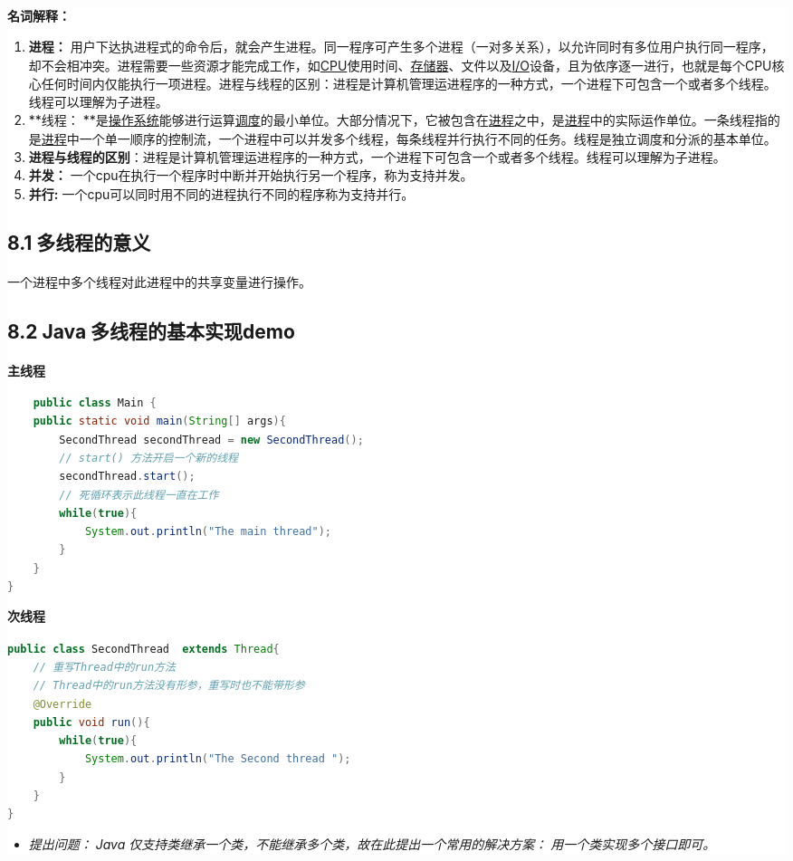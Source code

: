 **名词解释：**

1. **进程：** 用户下达执进程式的命令后，就会产生进程。同一程序可产生多个进程（一对多关系），以允许同时有多位用户执行同一程序，却不会相冲突。进程需要一些资源才能完成工作，如[CPU](https://zh.wikipedia.org/wiki/CPU)使用时间、[存储器](https://zh.wikipedia.org/wiki/記憶體)、文件以及[I/O](https://zh.wikipedia.org/wiki/I/O)设备，且为依序逐一进行，也就是每个CPU核心任何时间内仅能执行一项进程。进程与线程的区别：进程是计算机管理运进程序的一种方式，一个进程下可包含一个或者多个线程。线程可以理解为子进程。
2. **线程： **是[操作系统](https://zh.wikipedia.org/wiki/操作系统)能够进行运算[调度](https://zh.wikipedia.org/wiki/调度)的最小单位。大部分情况下，它被包含在[进程](https://zh.wikipedia.org/wiki/进程)之中，是[进程](https://zh.wikipedia.org/wiki/进程)中的实际运作单位。一条线程指的是[进程](https://zh.wikipedia.org/wiki/进程)中一个单一顺序的控制流，一个进程中可以并发多个线程，每条线程并行执行不同的任务。线程是独立调度和分派的基本单位。
3. **进程与线程的区别**：进程是计算机管理运进程序的一种方式，一个进程下可包含一个或者多个线程。线程可以理解为子进程。
4. **并发：** 一个cpu在执行一个程序时中断并开始执行另一个程序，称为支持并发。
5. **并行:** 一个cpu可以同时用不同的进程执行不同的程序称为支持并行。

## 8.1 多线程的意义

一个进程中多个线程对此进程中的共享变量进行操作。

## 8.2 Java 多线程的基本实现demo

**主线程**

```java
	public class Main {
    public static void main(String[] args){
        SecondThread secondThread = new SecondThread();
        // start() 方法开启一个新的线程
        secondThread.start();
		// 死循环表示此线程一直在工作
        while(true){
            System.out.println("The main thread");
        }
    }
}

```

 **次线程**

```java
public class SecondThread  extends Thread{
    // 重写Thread中的run方法
    // Thread中的run方法没有形参，重写时也不能带形参
    @Override
    public void run(){
        while(true){
            System.out.println("The Second thread ");
        }
    }
}
```

- *提出问题： Java 仅支持类继承一个类，不能继承多个类，故在此提出一个常用的解决方案： 用一个类实现多个接口即可。*
